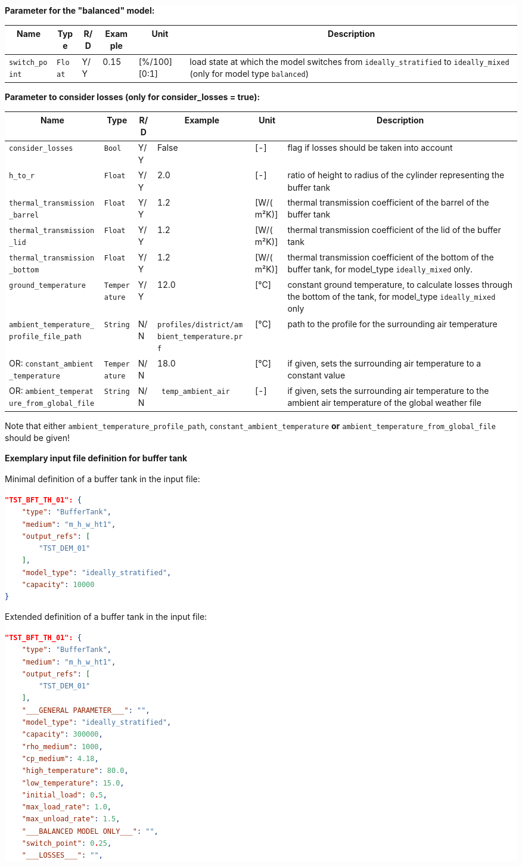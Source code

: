 **Parameter for the "balanced" model:**

| Name        | Type    | R/D | Example | Unit | Description |
| ----------- | ------- | --- | ------- | ---- | ----------- |
| `switch_point` | `Float` | Y/Y | 0.15 |  [%/100] [0:1] | load state at which the model switches from `ideally_stratified` to `ideally_mixed` (only for model type `balanced`)  |

**Parameter to consider losses (only for consider_losses = true):**

| Name        | Type    | R/D | Example | Unit | Description |
| ----------- | ------- | --- | ------- | ---- | ----------- |
| `consider_losses` | `Bool` | Y/Y | False | [-] | flag if losses should be taken into account |
| `h_to_r` | `Float` | Y/Y | 2.0 | [-] | ratio of height to radius of the cylinder representing the buffer tank |
| `thermal_transmission_barrel` | `Float` | Y/Y | 1.2 | [W/(m²K)] | thermal transmission coefficient of the barrel of the buffer tank |
| `thermal_transmission_lid` | `Float` | Y/Y | 1.2 | [W/(m²K)] | thermal transmission coefficient of the lid of the buffer tank |
| `thermal_transmission_bottom` | `Float` | Y/Y | 1.2 | [W/(m²K)] | thermal transmission coefficient of the bottom of the buffer tank, for model_type `ideally_mixed` only. |
| `ground_temperature` | `Temperature` | Y/Y | 12.0 | [°C] | constant ground temperature, to calculate losses through the bottom of the tank, for model_type `ideally_mixed` only |
| `ambient_temperature_profile_file_path` | `String` | N/N | `profiles/district/ambient_temperature.prf` | [°C] | path to the profile for the surrounding air temperature |
| OR: `constant_ambient_temperature` | `Temperature` | N/N | 18.0 | [°C] | if given, sets the surrounding air temperature to a constant value |
| OR: `ambient_temperature_from_global_file` | `String` | N/N | ` temp_ambient_air` | [-] | if given, sets the surrounding air temperature to the ambient air temperature of the global weather file |

Note that either `ambient_temperature_profile_path`, `constant_ambient_temperature` **or** `ambient_temperature_from_global_file` should be given!


**Exemplary input file definition for buffer tank**

Minimal definition of a buffer tank in the input file:

```JSON
"TST_BFT_TH_01": {
    "type": "BufferTank",
    "medium": "m_h_w_ht1",
    "output_refs": [
        "TST_DEM_01"
    ],
    "model_type": "ideally_stratified",
    "capacity": 10000
}
```

Extended definition of a buffer tank in the input file:

```JSON
"TST_BFT_TH_01": {
    "type": "BufferTank",
    "medium": "m_h_w_ht1",
    "output_refs": [
        "TST_DEM_01"
    ],
    "___GENERAL PARAMETER___": "",
    "model_type": "ideally_stratified",
    "capacity": 300000,
    "rho_medium": 1000,
    "cp_medium": 4.18,
    "high_temperature": 80.0,
    "low_temperature": 15.0,
    "initial_load": 0.5,
    "max_load_rate": 1.0,
    "max_unload_rate": 1.5,
    "___BALANCED MODEL ONLY___": "",
    "switch_point": 0.25,
    "___LOSSES___": "",
```